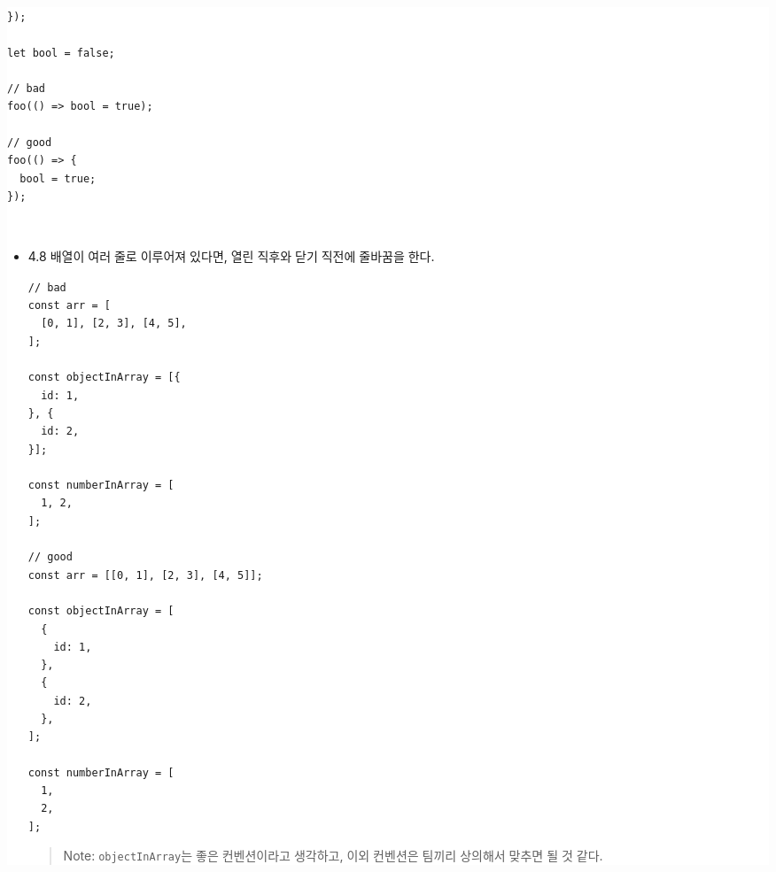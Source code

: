   ```
  });

  let bool = false;

  // bad
  foo(() => bool = true);

  // good
  foo(() => {
    bool = true;
  });
  ```

  <br />

- 4.8 배열이 여러 줄로 이루어져 있다면, 열린 직후와 닫기 직전에 줄바꿈을 한다.

  ```
  // bad
  const arr = [
    [0, 1], [2, 3], [4, 5],
  ];

  const objectInArray = [{
    id: 1,
  }, {
    id: 2,
  }];

  const numberInArray = [
    1, 2,
  ];

  // good
  const arr = [[0, 1], [2, 3], [4, 5]];

  const objectInArray = [
    {
      id: 1,
    },
    {
      id: 2,
    },
  ];

  const numberInArray = [
    1,
    2,
  ];
  ```

  > Note: `objectInArray`는 좋은 컨벤션이라고 생각하고, 이외 컨벤션은 팀끼리 상의해서 맞추면 될 것 같다.
